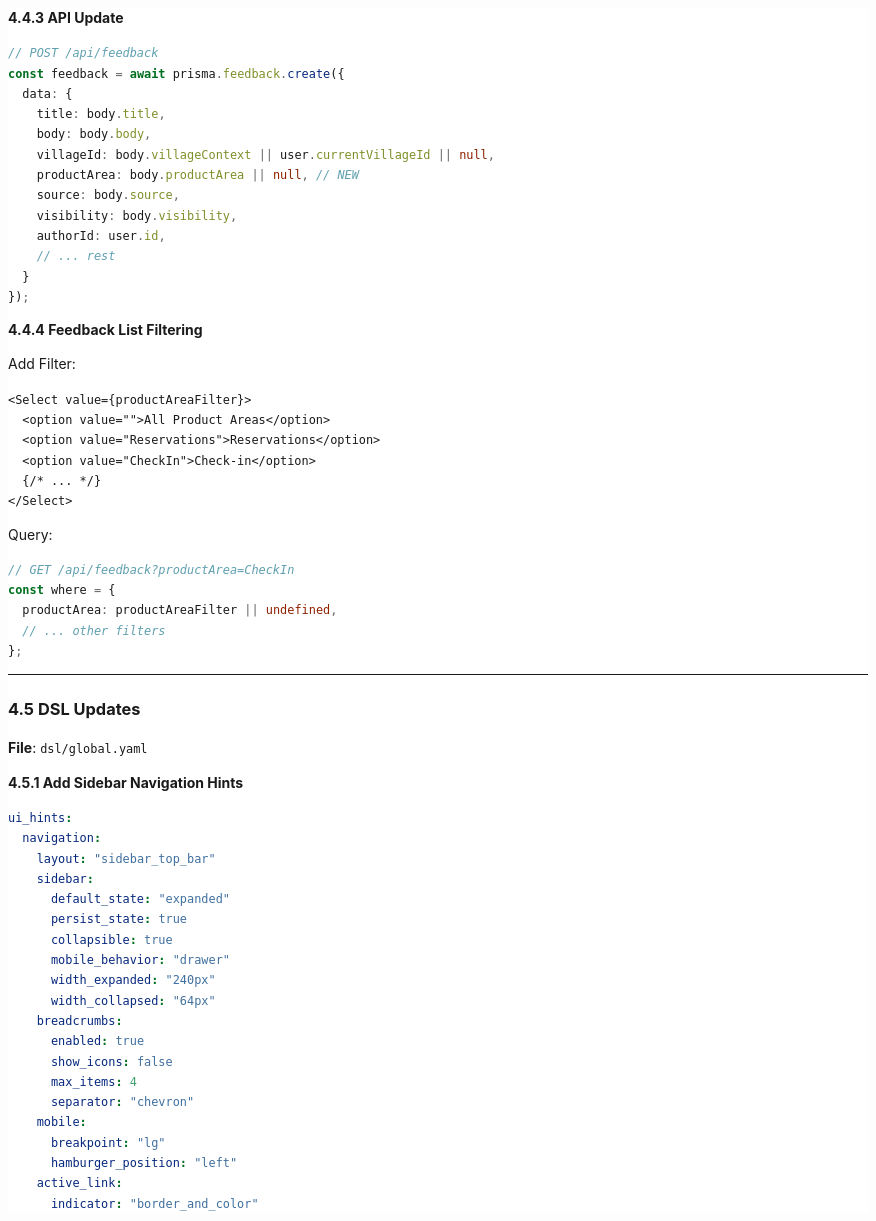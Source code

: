 **4.4.3 API Update**

```typescript
// POST /api/feedback
const feedback = await prisma.feedback.create({
  data: {
    title: body.title,
    body: body.body,
    villageId: body.villageContext || user.currentVillageId || null,
    productArea: body.productArea || null, // NEW
    source: body.source,
    visibility: body.visibility,
    authorId: user.id,
    // ... rest
  }
});
```

**4.4.4 Feedback List Filtering**

Add Filter:
```tsx
<Select value={productAreaFilter}>
  <option value="">All Product Areas</option>
  <option value="Reservations">Reservations</option>
  <option value="CheckIn">Check-in</option>
  {/* ... */}
</Select>
```

Query:
```typescript
// GET /api/feedback?productArea=CheckIn
const where = {
  productArea: productAreaFilter || undefined,
  // ... other filters
};
```

---

### 4.5 DSL Updates

**File**: `dsl/global.yaml`

**4.5.1 Add Sidebar Navigation Hints**

```yaml
ui_hints:
  navigation:
    layout: "sidebar_top_bar"
    sidebar:
      default_state: "expanded"
      persist_state: true
      collapsible: true
      mobile_behavior: "drawer"
      width_expanded: "240px"
      width_collapsed: "64px"
    breadcrumbs:
      enabled: true
      show_icons: false
      max_items: 4
      separator: "chevron"
    mobile:
      breakpoint: "lg"
      hamburger_position: "left"
    active_link:
      indicator: "border_and_color"
```